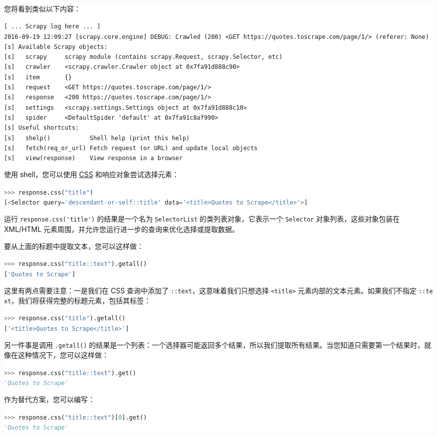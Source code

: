您将看到类似以下内容：

```
[ ... Scrapy log here ... ]
2016-09-19 12:09:27 [scrapy.core.engine] DEBUG: Crawled (200) <GET https://quotes.toscrape.com/page/1/> (referer: None)
[s] Available Scrapy objects:
[s]   scrapy     scrapy module (contains scrapy.Request, scrapy.Selector, etc)
[s]   crawler    <scrapy.crawler.Crawler object at 0x7fa91d888c90>
[s]   item       {}
[s]   request    <GET https://quotes.toscrape.com/page/1/>
[s]   response   <200 https://quotes.toscrape.com/page/1/>
[s]   settings   <scrapy.settings.Settings object at 0x7fa91d888c10>
[s]   spider     <DefaultSpider 'default' at 0x7fa91c8af990>
[s] Useful shortcuts:
[s]   shelp()           Shell help (print this help)
[s]   fetch(req_or_url) Fetch request (or URL) and update local objects
[s]   view(response)    View response in a browser
```

使用 shell，您可以使用 [CSS](https://www.w3.org/TR/selectors) 和响应对象尝试选择元素：

```python
>>> response.css("title")
[<Selector query='descendant-or-self::title' data='<title>Quotes to Scrape</title>'>]
```

运行 `response.css('title')` 的结果是一个名为 `SelectorList` 的类列表对象，它表示一个 `Selector` 对象列表，这些对象包装在 XML/HTML 元素周围，并允许您运行进一步的查询来优化选择或提取数据。

要从上面的标题中提取文本，您可以这样做：

```python
>>> response.css("title::text").getall()
['Quotes to Scrape']
```

这里有两点需要注意：一是我们在 CSS 查询中添加了 `::text`，这意味着我们只想选择 `<title>` 元素内部的文本元素。如果我们不指定 `::text`，我们将获得完整的标题元素，包括其标签：

```python
>>> response.css("title").getall()
['<title>Quotes to Scrape</title>']
```

另一件事是调用 `.getall()` 的结果是一个列表：一个选择器可能返回多个结果，所以我们提取所有结果。当您知道只需要第一个结果时，就像在这种情况下，您可以这样做：

```python
>>> response.css("title::text").get()
'Quotes to Scrape'
```

作为替代方案，您可以编写：

```python
>>> response.css("title::text")[0].get()
'Quotes to Scrape'
```
